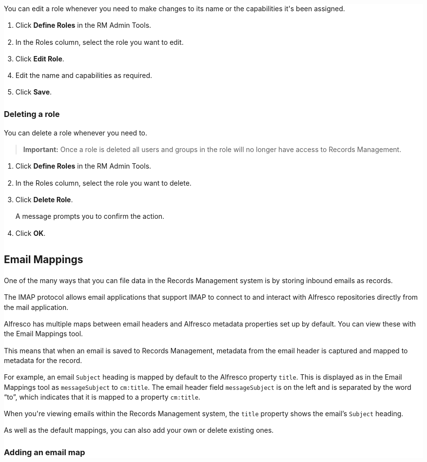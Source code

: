 You can edit a role whenever you need to make changes to its name or the capabilities it's been assigned.

1. Click **Define Roles** in the RM Admin Tools.

2. In the Roles column, select the role you want to edit.

3. Click **Edit Role**.

4. Edit the name and capabilities as required.

5. Click **Save**.

### Deleting a role

You can delete a role whenever you need to.

>**Important:** Once a role is deleted all users and groups in the role will no longer have access to Records Management.

1. Click **Define Roles** in the RM Admin Tools.

2. In the Roles column, select the role you want to delete.

3. Click **Delete Role**.

    A message prompts you to confirm the action.

4. Click **OK**.

## Email Mappings

One of the many ways that you can file data in the Records Management system is by storing inbound emails as records.

The IMAP protocol allows email applications that support IMAP to connect to and interact with Alfresco repositories 
directly from the mail application.

Alfresco has multiple maps between email headers and Alfresco metadata properties set up by default. 
You can view these with the Email Mappings tool.

This means that when an email is saved to Records Management, metadata from the email header is captured and mapped to 
metadata for the record.

For example, an email `Subject` heading is mapped by default to the Alfresco property `title`. 
This is displayed as in the Email Mappings tool as `messageSubject` to `cm:title`. 
The email header field `messageSubject` is on the left and is separated by the word “to”, 
which indicates that it is mapped to a property `cm:title`.

When you're viewing emails within the Records Management system, the `title` property shows the email’s `Subject` heading.

As well as the default mappings, you can also add your own or delete existing ones.

### Adding an email map
